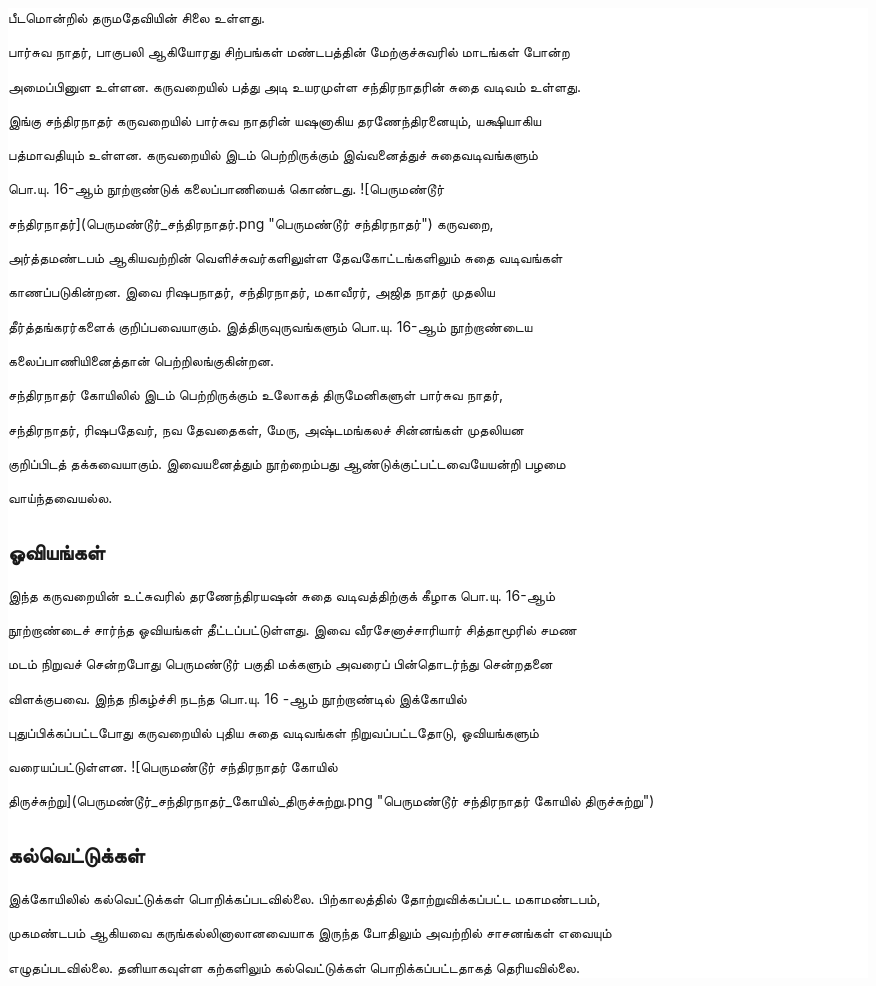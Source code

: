 பீடமொன்றில் தருமதேவியின் சிலை உள்ளது.



பார்சுவ நாதர், பாகுபலி ஆகியோரது சிற்பங்கள் மண்டபத்தின் மேற்குச்சுவரில் மாடங்கள் போன்ற

அமைப்பினுள உள்ளன. கருவறையில் பத்து அடி உயரமுள்ள சந்திரநாதரின் சுதை வடிவம் உள்ளது.

இங்கு சந்திரநாதர் கருவறையில் பார்சுவ நாதரின் யஷனாகிய தரணேந்திரனையும், யக்ஷியாகிய

பத்மாவதியும் உள்ளன. கருவறையில் இடம் பெற்றிருக்கும் இவ்வனைத்துச் சுதைவடிவங்களும்

பொ.யு. 16-ஆம் நூற்றாண்டுக் கலைப்பாணியைக் கொண்டது. ![பெருமண்டூர்

சந்திரநாதர்](பெருமண்டூர்_சந்திரநாதர்.png "பெருமண்டூர் சந்திரநாதர்") கருவறை,

அர்த்தமண்டபம் ஆகியவற்றின் வெளிச்சுவர்களிலுள்ள தேவகோட்டங்களிலும் சுதை வடிவங்கள்

காணப்படுகின்றன. இவை ரிஷபநாதர், சந்திரநாதர், மகாவீரர், அஜித நாதர் முதலிய

தீர்த்தங்கரர்களைக் குறிப்பவையாகும். இத்திருவுருவங்களும் பொ.யு. 16-ஆம் நூற்றாண்டைய

கலைப்பாணியினைத்தான் பெற்றிலங்குகின்றன.



சந்திரநாதர் கோயிலில் இடம் பெற்றிருக்கும் உலோகத் திருமேனிகளுள் பார்சுவ நாதர்,

சந்திரநாதர், ரிஷபதேவர், நவ தேவதைகள், மேரு, அஷ்டமங்கலச் சின்னங்கள் முதலியன

குறிப்பிடத் தக்கவையாகும். இவையனைத்தும் நூற்றைம்பது ஆண்டுக்குட்பட்டவையேயன்றி பழமை

வாய்ந்தவையல்ல.



## ஓவியங்கள்



இந்த கருவறையின் உட்சுவரில் தரணேந்திரயஷன் சுதை வடிவத்திற்குக் கீழாக பொ.யு. 16-ஆம்

நூற்றாண்டைச் சார்ந்த ஓவியங்கள் தீட்டப்பட்டுள்ளது. இவை வீரசேனாச்சாரியார் சித்தாமூரில் சமண

மடம் நிறுவச் சென்றபோது பெருமண்டூர் பகுதி மக்களும் அவரைப் பின்தொடர்ந்து சென்றதனை

விளக்குபவை. இந்த நிகழ்ச்சி நடந்த பொ.யு. 16 -ஆம் நூற்றாண்டில் இக்கோயில்

புதுப்பிக்கப்பட்டபோது கருவறையில் புதிய சுதை வடிவங்கள் நிறுவப்பட்டதோடு, ஓவியங்களும்

வரையப்பட்டுள்ளன. ![பெருமண்டூர் சந்திரநாதர் கோயில்

திருச்சுற்று](பெருமண்டூர்_சந்திரநாதர்_கோயில்_திருச்சுற்று.png "பெருமண்டூர் சந்திரநாதர் கோயில் திருச்சுற்று")



## கல்வெட்டுக்கள்



இக்கோயிலில் கல்வெட்டுக்கள் பொறிக்கப்படவில்லை. பிற்காலத்தில் தோற்றுவிக்கப்பட்ட மகாமண்டபம்,

முகமண்டபம் ஆகியவை கருங்கல்லினாலானவையாக இருந்த போதிலும் அவற்றில் சாசனங்கள் எவையும்

எழுதப்படவில்லை. தனியாகவுள்ள கற்களிலும் கல்வெட்டுக்கள் பொறிக்கப்பட்டதாகத் தெரியவில்லை.
